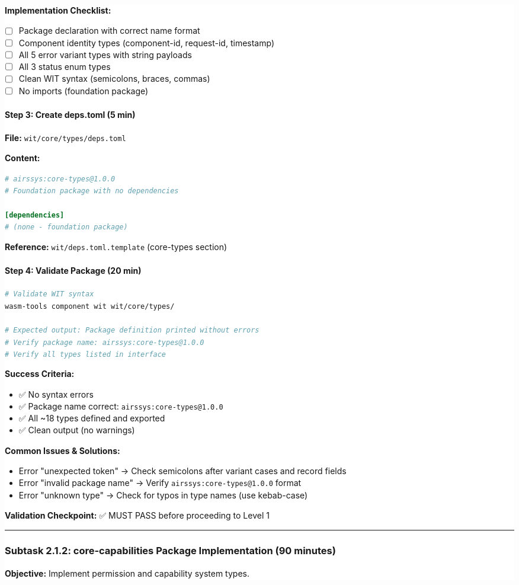 ```wit
```

**Implementation Checklist:**
- [ ] Package declaration with correct name format
- [ ] Component identity types (component-id, request-id, timestamp)
- [ ] All 5 error variant types with string payloads
- [ ] All 3 status enum types
- [ ] Clean WIT syntax (semicolons, braces, commas)
- [ ] No imports (foundation package)

#### Step 3: Create deps.toml (5 min)

**File:** `wit/core/types/deps.toml`

**Content:**
```toml
# airssys:core-types@1.0.0
# Foundation package with no dependencies

[dependencies]
# (none - foundation package)
```

**Reference:** `wit/deps.toml.template` (core-types section)

#### Step 4: Validate Package (20 min)

```bash
# Validate WIT syntax
wasm-tools component wit wit/core/types/

# Expected output: Package definition printed without errors
# Verify package name: airssys:core-types@1.0.0
# Verify all types listed in interface
```

**Success Criteria:**
- ✅ No syntax errors
- ✅ Package name correct: `airssys:core-types@1.0.0`
- ✅ All ~18 types defined and exported
- ✅ Clean output (no warnings)

**Common Issues & Solutions:**
- Error "unexpected token" → Check semicolons after variant cases and record fields
- Error "invalid package name" → Verify `airssys:core-types@1.0.0` format
- Error "unknown type" → Check for typos in type names (use kebab-case)

**Validation Checkpoint:** ✅ MUST PASS before proceeding to Level 1

---

### Subtask 2.1.2: core-capabilities Package Implementation (90 minutes)

**Objective:** Implement permission and capability system types.
